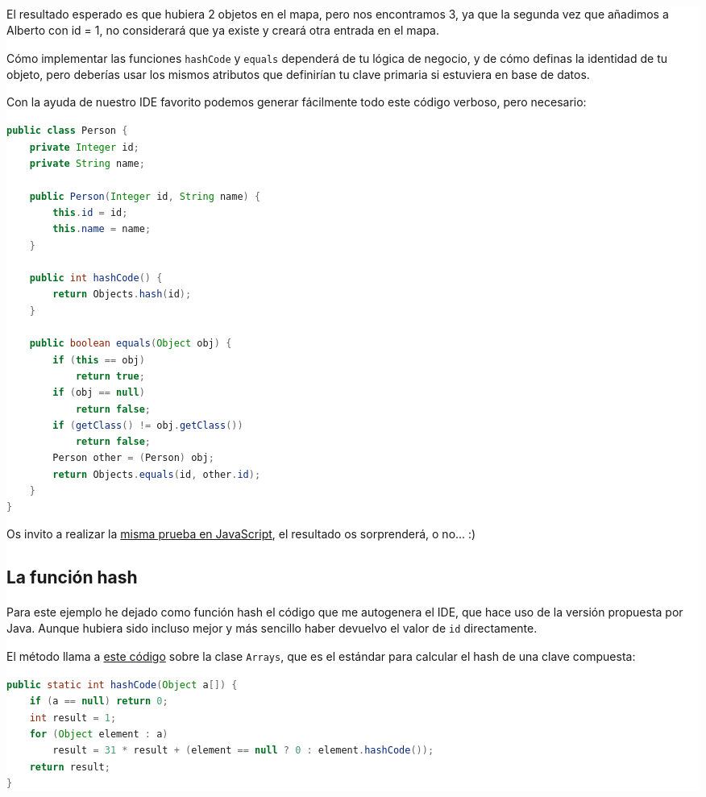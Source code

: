 El resultado esperado es que hubiera 2 objetos en el mapa, pero nos encontramos 3, ya que la segunda vez que añadimos a Alberto con id = 1, no considerará que ya existe y creará otra entrada en el mapa.

Cómo implementar las funciones `hashCode` y `equals` dependerá de tu lógica de negocio, y de cómo definas la identidad de tu objeto, pero deberías usar los mismos atributos que definirían tu clave primaria si estuviera en base de datos.

Con la ayuda de nuestro IDE favorito podemos generar fácilmente todo este código verboso, pero necesario:

```java
public class Person {
    private Integer id;
    private String name;

    public Person(Integer id, String name) {
        this.id = id;
        this.name = name;
    }

    public int hashCode() {
        return Objects.hash(id);
    }

    public boolean equals(Object obj) {
        if (this == obj)
            return true;
        if (obj == null)
            return false;
        if (getClass() != obj.getClass())
            return false;
        Person other = (Person) obj;
        return Objects.equals(id, other.id);
    }
}
```

Os invito a realizar la [misma prueba en JavaScript](https://codepen.io/anon/pen/EGGyZW?editors=1111), el resultado os sorprenderá, o no... :)

## La función hash

Para este ejemplo he dejado como función hash el código que me autogenera el IDE, que hace uso de la versión propuesta por Java. Aunque hubiera sido incluso mejor y más sencillo haber devuelvo el valor de `id` directamente.

El método llama a [este código](http://hg.openjdk.java.net/jdk8u/jdk8u/jdk/file/be44bff34df4/src/share/classes/java/util/Arrays.java#l3915) sobre la clase `Arrays`, que es el estándar para calcular el hash de una clave compuesta:

```java
public static int hashCode(Object a[]) {
    if (a == null) return 0;
    int result = 1;
    for (Object element : a)
        result = 31 * result + (element == null ? 0 : element.hashCode());
    return result;
}
```
